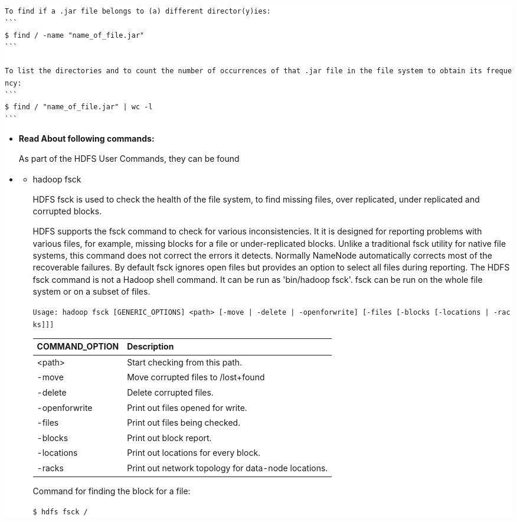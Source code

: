     To find if a .jar file belongs to (a) different director(y)ies:
    ```
    $ find / -name "name_of_file.jar"
    ``` 

    To list the directories and to count the number of occurrences of that .jar file in the file system to obtain its frequency:
    ```
    $ find / "name_of_file.jar" | wc -l
    ```

* **Read About following commands:**

  As part of the HDFS User Commands, they can be found

* * hadoop fsck

    HDFS fsck is used to check the health of the file system, to find missing files, over replicated, under replicated and corrupted blocks.

    HDFS supports the fsck command to check for various inconsistencies. It it is designed for reporting problems with various files, for example, missing blocks for a file or under-replicated blocks. Unlike a traditional fsck utility for native file systems, this command does not correct the errors it detects. Normally NameNode automatically corrects most of the recoverable failures. By default fsck ignores open files but provides an option to select all files during reporting. The HDFS fsck command is not a Hadoop shell command. It can be run as 'bin/hadoop fsck'. fsck can be run on the whole file system or on a subset of files.

    ```
    Usage: hadoop fsck [GENERIC_OPTIONS] <path> [-move | -delete | -openforwrite] [-files [-blocks [-locations | -racks]]]
    ```

    | COMMAND_OPTION | Description |
    |---|---|
    |\<path\>|Start checking from this path.|
    |-move|	Move corrupted files to /lost+found|
    |-delete|Delete corrupted files.|
    |-openforwrite|Print out files opened for write.|
    |-files|Print out files being checked.|
    |-blocks|Print out block report.|
    |-locations|Print out locations for every block.|
    |-racks|Print out network topology for data-node locations.|

    Command for finding the block for a file:

    ```
    $ hdfs fsck / 
    ```
